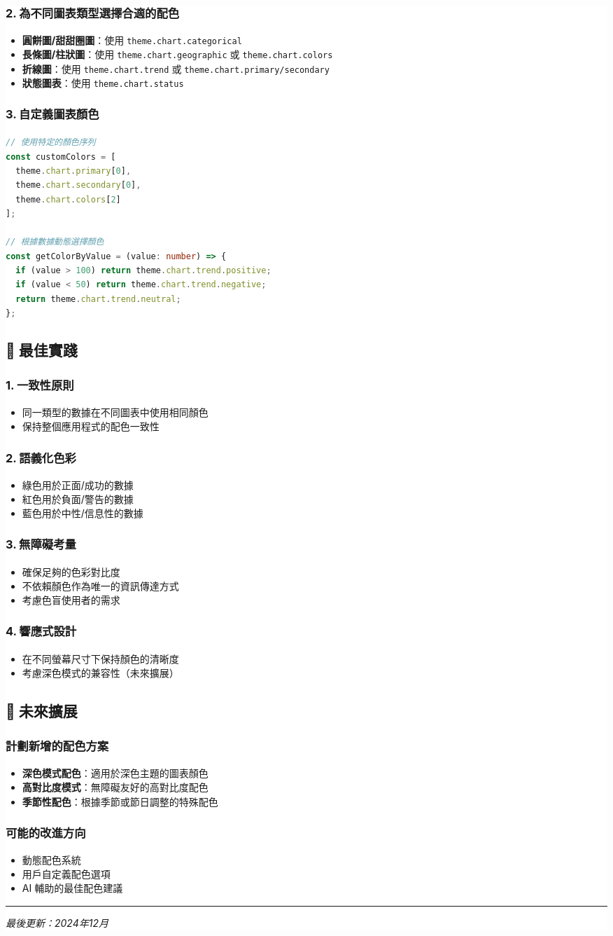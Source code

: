 ### 2. 為不同圖表類型選擇合適的配色
- **圓餅圖/甜甜圈圖**：使用 `theme.chart.categorical`
- **長條圖/柱狀圖**：使用 `theme.chart.geographic` 或 `theme.chart.colors`
- **折線圖**：使用 `theme.chart.trend` 或 `theme.chart.primary/secondary`
- **狀態圖表**：使用 `theme.chart.status`

### 3. 自定義圖表顏色
```typescript
// 使用特定的顏色序列
const customColors = [
  theme.chart.primary[0],
  theme.chart.secondary[0],
  theme.chart.colors[2]
];

// 根據數據動態選擇顏色
const getColorByValue = (value: number) => {
  if (value > 100) return theme.chart.trend.positive;
  if (value < 50) return theme.chart.trend.negative;
  return theme.chart.trend.neutral;
};
```

## 🎯 最佳實踐

### 1. 一致性原則
- 同一類型的數據在不同圖表中使用相同顏色
- 保持整個應用程式的配色一致性

### 2. 語義化色彩
- 綠色用於正面/成功的數據
- 紅色用於負面/警告的數據
- 藍色用於中性/信息性的數據

### 3. 無障礙考量
- 確保足夠的色彩對比度
- 不依賴顏色作為唯一的資訊傳達方式
- 考慮色盲使用者的需求

### 4. 響應式設計
- 在不同螢幕尺寸下保持顏色的清晰度
- 考慮深色模式的兼容性（未來擴展）

## 🔮 未來擴展

### 計劃新增的配色方案
- **深色模式配色**：適用於深色主題的圖表顏色
- **高對比度模式**：無障礙友好的高對比度配色
- **季節性配色**：根據季節或節日調整的特殊配色

### 可能的改進方向
- 動態配色系統
- 用戶自定義配色選項
- AI 輔助的最佳配色建議

---

*最後更新：2024年12月* 